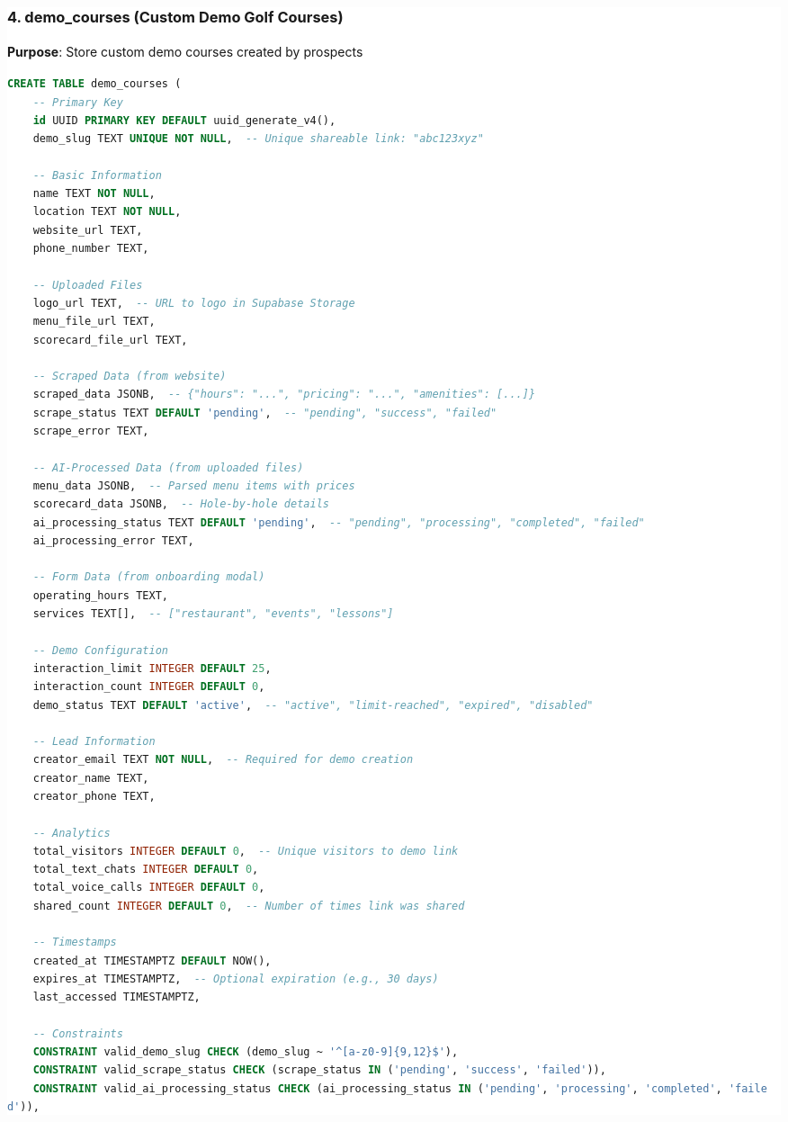 
### 4. demo_courses (Custom Demo Golf Courses)

**Purpose**: Store custom demo courses created by prospects

```sql
CREATE TABLE demo_courses (
    -- Primary Key
    id UUID PRIMARY KEY DEFAULT uuid_generate_v4(),
    demo_slug TEXT UNIQUE NOT NULL,  -- Unique shareable link: "abc123xyz"

    -- Basic Information
    name TEXT NOT NULL,
    location TEXT NOT NULL,
    website_url TEXT,
    phone_number TEXT,

    -- Uploaded Files
    logo_url TEXT,  -- URL to logo in Supabase Storage
    menu_file_url TEXT,
    scorecard_file_url TEXT,

    -- Scraped Data (from website)
    scraped_data JSONB,  -- {"hours": "...", "pricing": "...", "amenities": [...]}
    scrape_status TEXT DEFAULT 'pending',  -- "pending", "success", "failed"
    scrape_error TEXT,

    -- AI-Processed Data (from uploaded files)
    menu_data JSONB,  -- Parsed menu items with prices
    scorecard_data JSONB,  -- Hole-by-hole details
    ai_processing_status TEXT DEFAULT 'pending',  -- "pending", "processing", "completed", "failed"
    ai_processing_error TEXT,

    -- Form Data (from onboarding modal)
    operating_hours TEXT,
    services TEXT[],  -- ["restaurant", "events", "lessons"]

    -- Demo Configuration
    interaction_limit INTEGER DEFAULT 25,
    interaction_count INTEGER DEFAULT 0,
    demo_status TEXT DEFAULT 'active',  -- "active", "limit-reached", "expired", "disabled"

    -- Lead Information
    creator_email TEXT NOT NULL,  -- Required for demo creation
    creator_name TEXT,
    creator_phone TEXT,

    -- Analytics
    total_visitors INTEGER DEFAULT 0,  -- Unique visitors to demo link
    total_text_chats INTEGER DEFAULT 0,
    total_voice_calls INTEGER DEFAULT 0,
    shared_count INTEGER DEFAULT 0,  -- Number of times link was shared

    -- Timestamps
    created_at TIMESTAMPTZ DEFAULT NOW(),
    expires_at TIMESTAMPTZ,  -- Optional expiration (e.g., 30 days)
    last_accessed TIMESTAMPTZ,

    -- Constraints
    CONSTRAINT valid_demo_slug CHECK (demo_slug ~ '^[a-z0-9]{9,12}$'),
    CONSTRAINT valid_scrape_status CHECK (scrape_status IN ('pending', 'success', 'failed')),
    CONSTRAINT valid_ai_processing_status CHECK (ai_processing_status IN ('pending', 'processing', 'completed', 'failed')),
```